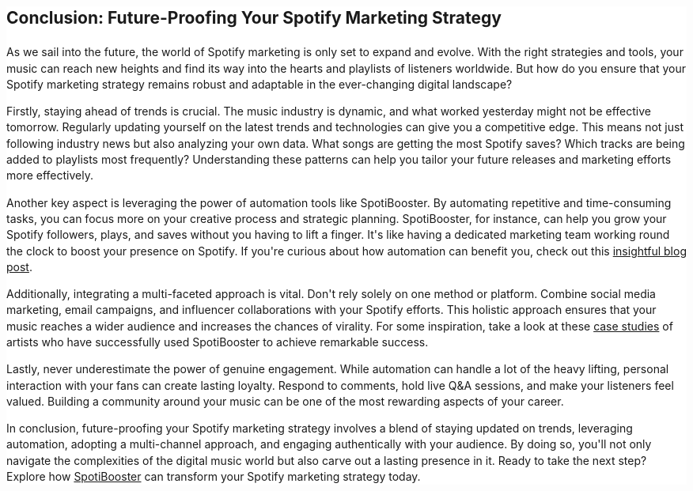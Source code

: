## Conclusion: Future-Proofing Your Spotify Marketing Strategy

As we sail into the future, the world of Spotify marketing is only set to expand and evolve. With the right strategies and tools, your music can reach new heights and find its way into the hearts and playlists of listeners worldwide. But how do you ensure that your Spotify marketing strategy remains robust and adaptable in the ever-changing digital landscape?

Firstly, staying ahead of trends is crucial. The music industry is dynamic, and what worked yesterday might not be effective tomorrow. Regularly updating yourself on the latest trends and technologies can give you a competitive edge. This means not just following industry news but also analyzing your own data. What songs are getting the most Spotify saves? Which tracks are being added to playlists most frequently? Understanding these patterns can help you tailor your future releases and marketing efforts more effectively.

Another key aspect is leveraging the power of automation tools like SpotiBooster. By automating repetitive and time-consuming tasks, you can focus more on your creative process and strategic planning. SpotiBooster, for instance, can help you grow your Spotify followers, plays, and saves without you having to lift a finger. It's like having a dedicated marketing team working round the clock to boost your presence on Spotify. If you're curious about how automation can benefit you, check out this [insightful blog post](https://spotibooster.com/blog/is-spotify-automation-right-for-you-exploring-the-pros-and-cons).

Additionally, integrating a multi-faceted approach is vital. Don't rely solely on one method or platform. Combine social media marketing, email campaigns, and influencer collaborations with your Spotify efforts. This holistic approach ensures that your music reaches a wider audience and increases the chances of virality. For some inspiration, take a look at these [case studies](https://spotibooster.com/blog/case-study-how-artists-use-spotibooster-to-achieve-viral-success) of artists who have successfully used SpotiBooster to achieve remarkable success.



Lastly, never underestimate the power of genuine engagement. While automation can handle a lot of the heavy lifting, personal interaction with your fans can create lasting loyalty. Respond to comments, hold live Q&A sessions, and make your listeners feel valued. Building a community around your music can be one of the most rewarding aspects of your career.

In conclusion, future-proofing your Spotify marketing strategy involves a blend of staying updated on trends, leveraging automation, adopting a multi-channel approach, and engaging authentically with your audience. By doing so, you'll not only navigate the complexities of the digital music world but also carve out a lasting presence in it. Ready to take the next step? Explore how [SpotiBooster](https://spotibooster.com) can transform your Spotify marketing strategy today.
